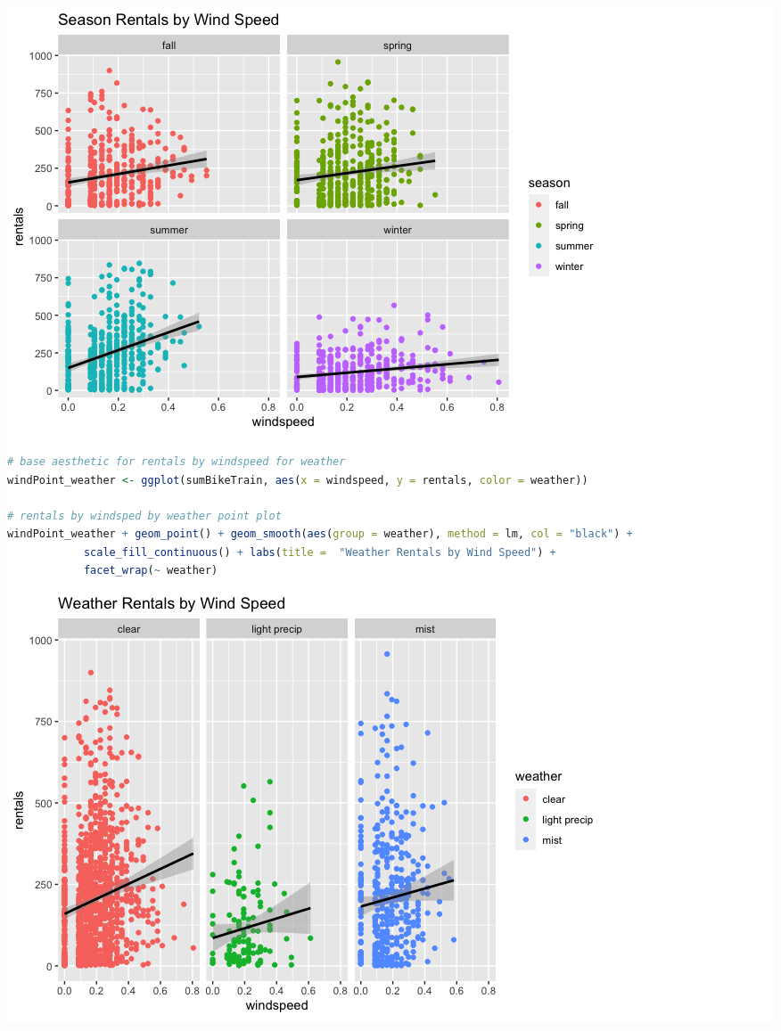 ![](FridayAnalysis_files/figure-gfm/wind%20plots-1.png)

``` r
# base aesthetic for rentals by windspeed for weather
windPoint_weather <- ggplot(sumBikeTrain, aes(x = windspeed, y = rentals, color = weather))

# rentals by windsped by weather point plot
windPoint_weather + geom_point() + geom_smooth(aes(group = weather), method = lm, col = "black") + 
            scale_fill_continuous() + labs(title =  "Weather Rentals by Wind Speed") +
            facet_wrap(~ weather)
```

![](FridayAnalysis_files/figure-gfm/wind%20plots-2.png)
